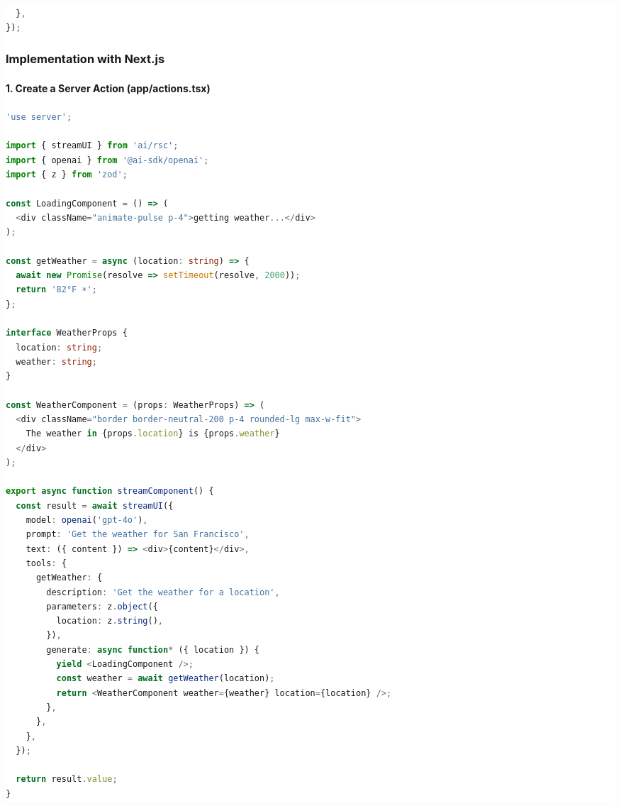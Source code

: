 ```typescript
  },
});
```

### Implementation with Next.js

#### 1. Create a Server Action (app/actions.tsx)

```typescript
'use server';

import { streamUI } from 'ai/rsc';
import { openai } from '@ai-sdk/openai';
import { z } from 'zod';

const LoadingComponent = () => (
  <div className="animate-pulse p-4">getting weather...</div>
);

const getWeather = async (location: string) => {
  await new Promise(resolve => setTimeout(resolve, 2000));
  return '82°F️ ☀️';
};

interface WeatherProps {
  location: string;
  weather: string;
}

const WeatherComponent = (props: WeatherProps) => (
  <div className="border border-neutral-200 p-4 rounded-lg max-w-fit">
    The weather in {props.location} is {props.weather}
  </div>
);

export async function streamComponent() {
  const result = await streamUI({
    model: openai('gpt-4o'),
    prompt: 'Get the weather for San Francisco',
    text: ({ content }) => <div>{content}</div>,
    tools: {
      getWeather: {
        description: 'Get the weather for a location',
        parameters: z.object({
          location: z.string(),
        }),
        generate: async function* ({ location }) {
          yield <LoadingComponent />;
          const weather = await getWeather(location);
          return <WeatherComponent weather={weather} location={location} />;
        },
      },
    },
  });

  return result.value;
}
```
